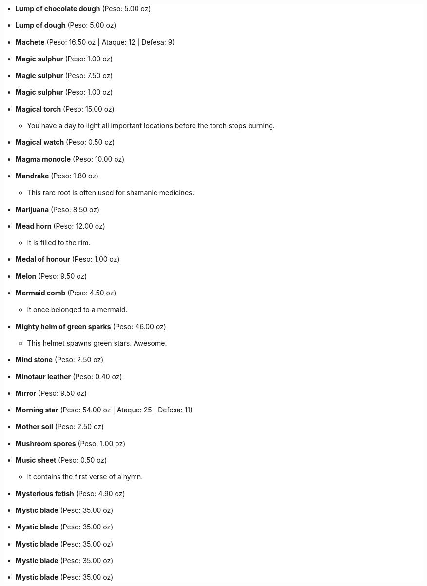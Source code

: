 - **Lump of chocolate dough** (Peso: 5.00 oz)

- **Lump of dough** (Peso: 5.00 oz)

- **Machete** (Peso: 16.50 oz | Ataque: 12 | Defesa: 9)

- **Magic sulphur** (Peso: 1.00 oz)

- **Magic sulphur** (Peso: 7.50 oz)

- **Magic sulphur** (Peso: 1.00 oz)

- **Magical torch** (Peso: 15.00 oz)
  - You have a day to light all important locations before the torch stops burning.

- **Magical watch** (Peso: 0.50 oz)

- **Magma monocle** (Peso: 10.00 oz)

- **Mandrake** (Peso: 1.80 oz)
  - This rare root is often used for shamanic medicines.

- **Marijuana** (Peso: 8.50 oz)

- **Mead horn** (Peso: 12.00 oz)
  - It is filled to the rim.

- **Medal of honour** (Peso: 1.00 oz)

- **Melon** (Peso: 9.50 oz)

- **Mermaid comb** (Peso: 4.50 oz)
  - It once belonged to a mermaid.

- **Mighty helm of green sparks** (Peso: 46.00 oz)
  - This helmet spawns green stars. Awesome.

- **Mind stone** (Peso: 2.50 oz)

- **Minotaur leather** (Peso: 0.40 oz)

- **Mirror** (Peso: 9.50 oz)

- **Morning star** (Peso: 54.00 oz | Ataque: 25 | Defesa: 11)

- **Mother soil** (Peso: 2.50 oz)

- **Mushroom spores** (Peso: 1.00 oz)

- **Music sheet** (Peso: 0.50 oz)
  - It contains the first verse of a hymn.

- **Mysterious fetish** (Peso: 4.90 oz)

- **Mystic blade** (Peso: 35.00 oz)

- **Mystic blade** (Peso: 35.00 oz)

- **Mystic blade** (Peso: 35.00 oz)

- **Mystic blade** (Peso: 35.00 oz)

- **Mystic blade** (Peso: 35.00 oz)
